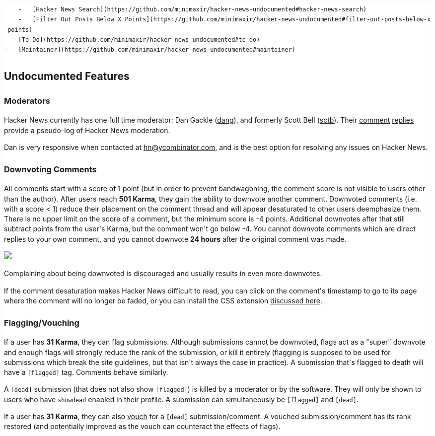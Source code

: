         -   [Hacker News Search](https://github.com/minimaxir/hacker-news-undocumented#hacker-news-search)
        -   [Filter Out Posts Below X Points](https://github.com/minimaxir/hacker-news-undocumented#filter-out-posts-below-x-points)
    -   [To-Do](https://github.com/minimaxir/hacker-news-undocumented#to-do)
    -   [Maintainer](https://github.com/minimaxir/hacker-news-undocumented#maintainer)

## Undocumented Features

### Moderators

Hacker News currently has one full time moderator: Dan Gackle ([dang](https://news.ycombinator.com/user?id=dang)), and formerly Scott Bell ([sctb](https://news.ycombinator.com/user?id=sctb)). Their [comment](https://news.ycombinator.com/threads?id=dang) [replies](https://news.ycombinator.com/threads?id=sctb) provide a pseudo-log of Hacker News moderation.

Dan is very responsive when contacted at [hn@ycombinator.com](mailto:hn@ycombinator.com), and is the best option for resolving any issues on Hacker News.

### Downvoting Comments

All comments start with a score of 1 point (but in order to prevent bandwagoning, the comment score is not visible to users other than the author). After users reach **501 Karma**, they gain the ability to downvote another comment. Downvoted comments (i.e. with a score < 1) reduce their placement on the comment thread and will appear desaturated to other users deemphasize them. There is no upper limit on the score of a comment, but the minimum score is -4 points. Additional downvotes after that still subtract points from the user's Karma, but the comment won't go below -4. You cannot downvote comments which are direct replies to your own comment, and you cannot downvote **24 hours** after the original comment was made.

[![](https://github.com/minimaxir/hacker-news-undocumented/raw/master/images/hn_downvotes.png)](https://github.com/minimaxir/hacker-news-undocumented/blob/master/images/hn_downvotes.png)

Complaining about being downvoted is discouraged and usually results in even more downvotes.

If the comment desaturation makes Hacker News difficult to read, you can click on the comment's timestamp to go to its page where the comment will no longer be faded, or you can install the CSS extension [discussed here](https://news.ycombinator.com/item?id=16426569).

### Flagging/Vouching

If a user has **31 Karma**, they can flag submissions. Although submissions cannot be downvoted, flags act as a "super" downvote and enough flags will strongly reduce the rank of the submission, or kill it entirely (flagging is supposed to be used for submissions which break the site guidelines, but that isn't always the case in practice). A submission that's flagged to death will have a `[flagged]` tag. Comments behave similarly.

A `[dead]` submission (that does not also show `[flagged]`) is killed by a moderator or by the software. They will only be shown to users who have `showdead` enabled in their profile. A submission can simultaneously be `[flagged]` and `[dead]`.

If a user has **31 Karma**, they can also [vouch](https://blog.ycombinator.com/two-hn-announcements/) for a `[dead]` submission/comment. A vouched submission/comment has its rank restored (and potentially improved as the vouch can counteract the effects of flags).
